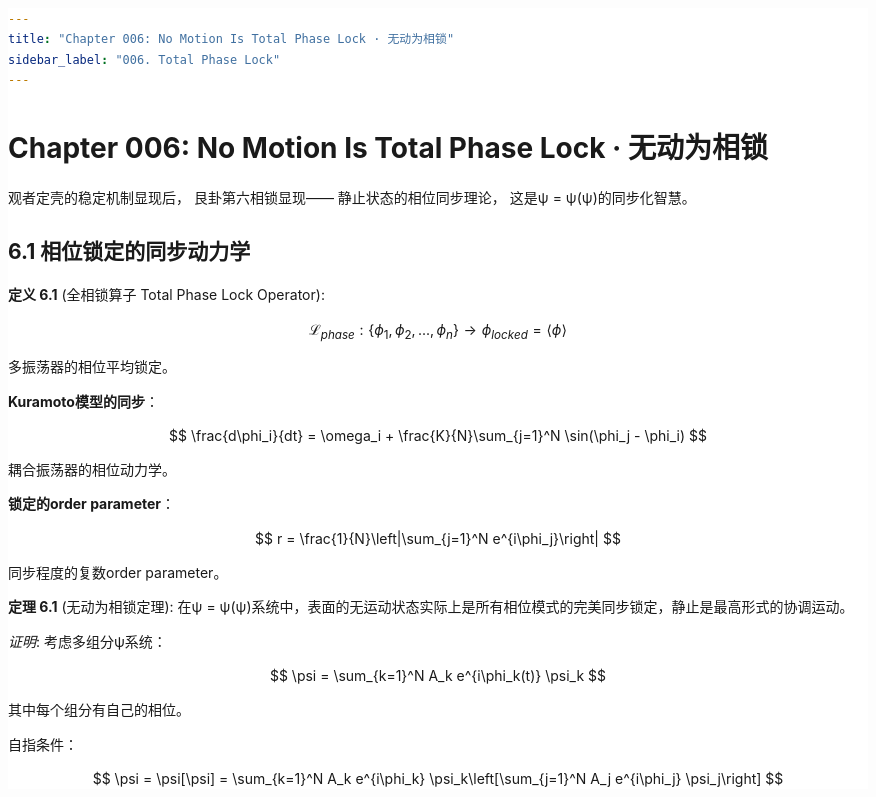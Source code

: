 ```yaml
---
title: "Chapter 006: No Motion Is Total Phase Lock · 无动为相锁"
sidebar_label: "006. Total Phase Lock"
---
```


# Chapter 006: No Motion Is Total Phase Lock · 无动为相锁

观者定壳的稳定机制显现后，
艮卦第六相锁显现——
静止状态的相位同步理论，
这是ψ = ψ(ψ)的同步化智慧。

## 6.1 相位锁定的同步动力学

**定义 6.1** (全相锁算子 Total Phase Lock Operator):

$$
\mathcal{L}_{phase}: \{\phi_1, \phi_2, ..., \phi_n\} \rightarrow \phi_{locked} = \langle\phi\rangle
$$

多振荡器的相位平均锁定。

**Kuramoto模型的同步**：

$$
\frac{d\phi_i}{dt} = \omega_i + \frac{K}{N}\sum_{j=1}^N \sin(\phi_j - \phi_i)
$$

耦合振荡器的相位动力学。

**锁定的order parameter**：

$$
r = \frac{1}{N}\left|\sum_{j=1}^N e^{i\phi_j}\right|
$$

同步程度的复数order parameter。

**定理 6.1** (无动为相锁定理): 在ψ = ψ(ψ)系统中，表面的无运动状态实际上是所有相位模式的完美同步锁定，静止是最高形式的协调运动。

*证明*:
考虑多组分ψ系统：

$$
\psi = \sum_{k=1}^N A_k e^{i\phi_k(t)} \psi_k
$$

其中每个组分有自己的相位。

自指条件：

$$
\psi = \psi[\psi] = \sum_{k=1}^N A_k e^{i\phi_k} \psi_k\left[\sum_{j=1}^N A_j e^{i\phi_j} \psi_j\right]
$$
